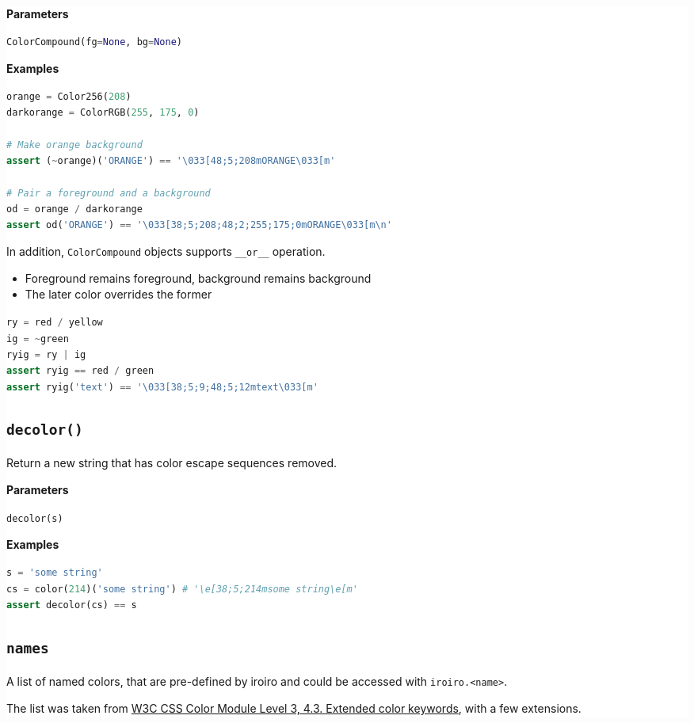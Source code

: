 __Parameters__
```python
ColorCompound(fg=None, bg=None)
```

__Examples__
```python
orange = Color256(208)
darkorange = ColorRGB(255, 175, 0)

# Make orange background
assert (~orange)('ORANGE') == '\033[48;5;208mORANGE\033[m'

# Pair a foreground and a background
od = orange / darkorange
assert od('ORANGE') == '\033[38;5;208;48;2;255;175;0mORANGE\033[m\n'
```

In addition, `ColorCompound` objects supports ``__or__`` operation.
*   Foreground remains foreground, background remains background
*   The later color overrides the former

```python
ry = red / yellow
ig = ~green
ryig = ry | ig
assert ryig == red / green
assert ryig('text') == '\033[38;5;9;48;5;12mtext\033[m'
```


## `decolor()`

Return a new string that has color escape sequences removed.

__Parameters__
```python
decolor(s)
```

__Examples__
```python
s = 'some string'
cs = color(214)('some string') # '\e[38;5;214msome string\e[m'
assert decolor(cs) == s
```


## `names`

A list of named colors, that are pre-defined by iroiro and could be accessed
with `iroiro.<name>`.

The list was taken from
[W3C CSS Color Module Level 3, 4.3. Extended color keywords](https://www.w3.org/TR/css-color-3/#svg-color),
with a few extensions.
